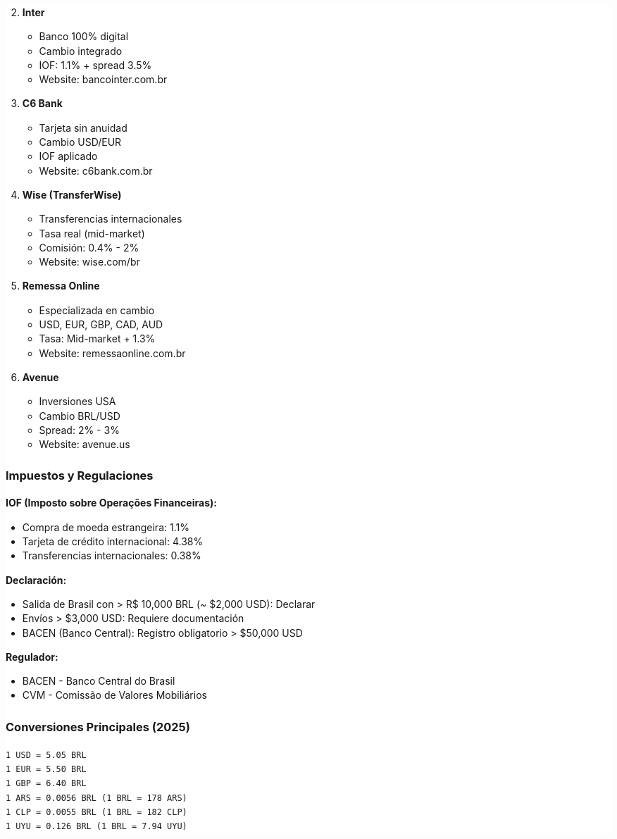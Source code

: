 2. **Inter**
   - Banco 100% digital
   - Cambio integrado
   - IOF: 1.1% + spread 3.5%
   - Website: bancointer.com.br

3. **C6 Bank**
   - Tarjeta sin anuidad
   - Cambio USD/EUR
   - IOF aplicado
   - Website: c6bank.com.br

4. **Wise (TransferWise)**
   - Transferencias internacionales
   - Tasa real (mid-market)
   - Comisión: 0.4% - 2%
   - Website: wise.com/br

5. **Remessa Online**
   - Especializada en cambio
   - USD, EUR, GBP, CAD, AUD
   - Tasa: Mid-market + 1.3%
   - Website: remessaonline.com.br

6. **Avenue**
   - Inversiones USA
   - Cambio BRL/USD
   - Spread: 2% - 3%
   - Website: avenue.us

### Impuestos y Regulaciones

**IOF (Imposto sobre Operações Financeiras):**
- Compra de moeda estrangeira: 1.1%
- Tarjeta de crédito internacional: 4.38%
- Transferencias internacionales: 0.38%

**Declaración:**
- Salida de Brasil con > R$ 10,000 BRL (~ $2,000 USD): Declarar
- Envíos > $3,000 USD: Requiere documentación
- BACEN (Banco Central): Registro obligatorio > $50,000 USD

**Regulador:**
- BACEN - Banco Central do Brasil
- CVM - Comissão de Valores Mobiliários

### Conversiones Principales (2025)

```
1 USD = 5.05 BRL
1 EUR = 5.50 BRL
1 GBP = 6.40 BRL
1 ARS = 0.0056 BRL (1 BRL = 178 ARS)
1 CLP = 0.0055 BRL (1 BRL = 182 CLP)
1 UYU = 0.126 BRL (1 BRL = 7.94 UYU)
```
